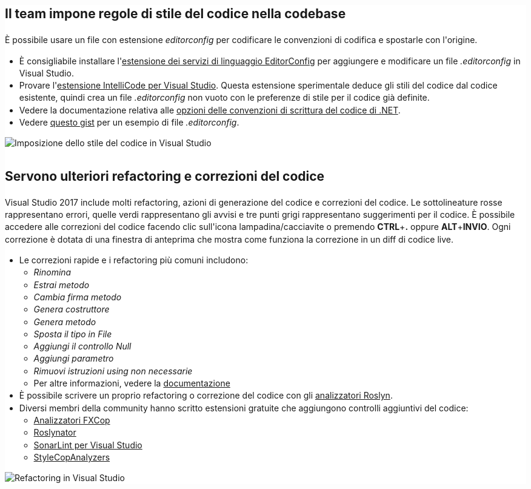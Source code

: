 ## <a name="my-team-enforces-code-style-rules-on-our-codebase"></a>Il team impone regole di stile del codice nella codebase

È possibile usare un file con estensione *editorconfig* per codificare le convenzioni di codifica e spostarle con l'origine.

- È consigliabile installare l'[estensione dei servizi di linguaggio EditorConfig](https://aka.ms/editorconfig) per aggiungere e modificare un file *.editorconfig* in Visual Studio.
- Provare l'[estensione IntelliCode per Visual Studio](/visualstudio/intellicode/intellicode-visual-studio). Questa estensione sperimentale deduce gli stili del codice dal codice esistente, quindi crea un file *.editorconfig* non vuoto con le preferenze di stile per il codice già definite.
- Vedere la documentazione relativa alle [opzioni delle convenzioni di scrittura del codice di .NET](https://aka.ms/editorconfigDocs).
- Vedere [questo gist](https://gist.github.com/kuhlenh/5471666a7a2c57fea427e81cf0a41da8) per un esempio di file *.editorconfig*.

![Imposizione dello stile del codice in Visual Studio](../ide/media/VSGuide_CodeStyle.png)

## <a name="i-need-more-refactorings-and-code-fixes"></a>Servono ulteriori refactoring e correzioni del codice

Visual Studio 2017 include molti refactoring, azioni di generazione del codice e correzioni del codice. Le sottolineature rosse rappresentano errori, quelle verdi rappresentano gli avvisi e tre punti grigi rappresentano suggerimenti per il codice. È possibile accedere alle correzioni del codice facendo clic sull'icona lampadina/cacciavite o premendo **CTRL**+**.** oppure **ALT**+**INVIO**. Ogni correzione è dotata di una finestra di anteprima che mostra come funziona la correzione in un diff di codice live.

- Le correzioni rapide e i refactoring più comuni includono:
  - *Rinomina*
  - *Estrai metodo*
  - *Cambia firma metodo*
  - *Genera costruttore*
  - *Genera metodo*
  - *Sposta il tipo in File*
  - *Aggiungi il controllo Null*
  - *Aggiungi parametro*
  - *Rimuovi istruzioni using non necessarie*
  - Per altre informazioni, vedere la [documentazione](https://aka.ms/refactorings)
- È possibile scrivere un proprio refactoring o correzione del codice con gli [analizzatori Roslyn](https://github.com/dotnet/roslyn/wiki/Getting-Started-Writing-a-Custom-Analyzer-&-Code-Fix).
- Diversi membri della community hanno scritto estensioni gratuite che aggiungono controlli aggiuntivi del codice:
  - [Analizzatori FXCop](https://www.nuget.org/packages/Microsoft.CodeAnalysis.FxCopAnalyzers/)
  - [Roslynator](https://marketplace.visualstudio.com/items?itemName=josefpihrt.Roslynator2017)
  - [SonarLint per Visual Studio](https://marketplace.visualstudio.com/items?itemName=SonarSource.SonarLintforVisualStudio2017)
  - [StyleCopAnalyzers](https://www.nuget.org/packages/stylecop.analyzers/)

![Refactoring in Visual Studio](../ide/media/VSGuide_CodeAnalysis.png)
